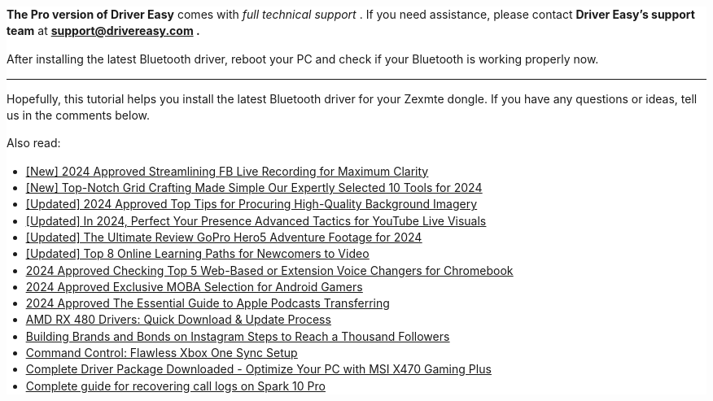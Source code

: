 



**The Pro version of Driver Easy** comes with _full technical support_ . If you need assistance, please contact **Driver Easy’s support team** at **[support@drivereasy.com](https://tools.techidaily.com/drivereasy/download/) .**

 After installing the latest Bluetooth driver, reboot your PC and check if your Bluetooth is working properly now.

---

 Hopefully, this tutorial helps you install the latest Bluetooth driver for your Zexmte dongle. If you have any questions or ideas, tell us in the comments below.

<ins class="adsbygoogle"
     style="display:block"
     data-ad-format="autorelaxed"
     data-ad-client="ca-pub-7571918770474297"
     data-ad-slot="1223367746"></ins>



<ins class="adsbygoogle"
     style="display:block"
     data-ad-client="ca-pub-7571918770474297"
     data-ad-slot="8358498916"
     data-ad-format="auto"
     data-full-width-responsive="true"></ins>

<span class="atpl-alsoreadstyle">Also read:</span>
<div><ul>
<li><a href="https://facebook-video-recording.techidaily.com/new-2024-approved-streamlining-fb-live-recording-for-maximum-clarity/"><u>[New] 2024 Approved  Streamlining FB Live Recording for Maximum Clarity</u></a></li>
<li><a href="https://instagram-clips.techidaily.com/new-top-notch-grid-crafting-made-simple-our-expertly-selected-10-tools-for-2024/"><u>[New] Top-Notch Grid Crafting Made Simple  Our Expertly Selected 10 Tools for 2024</u></a></li>
<li><a href="https://fox-info.techidaily.com/updated-2024-approved-top-tips-for-procuring-high-quality-background-imagery/"><u>[Updated] 2024 Approved  Top Tips for Procuring High-Quality Background Imagery</u></a></li>
<li><a href="https://youtube-sure.techidaily.com/ed-in-2024-perfect-your-presence-advanced-tactics-for-youtube-live-visuals/"><u>[Updated] In 2024, Perfect Your Presence  Advanced Tactics for YouTube Live Visuals</u></a></li>
<li><a href="https://vp-tips.techidaily.com/updated-the-ultimate-review-gopro-hero5-adventure-footage-for-2024/"><u>[Updated] The Ultimate Review  GoPro Hero5 Adventure Footage for 2024</u></a></li>
<li><a href="https://facebook-record-videos.techidaily.com/updated-top-8-online-learning-paths-for-newcomers-to-video/"><u>[Updated] Top 8 Online Learning Paths for Newcomers to Video</u></a></li>
<li><a href="https://extra-resources.techidaily.com/2024-approved-checking-top-5-web-based-or-extension-voice-changers-for-chromebook/"><u>2024 Approved  Checking Top 5 Web-Based or Extension Voice Changers for Chromebook</u></a></li>
<li><a href="https://screen-recording.techidaily.com/2024-approved-exclusive-moba-selection-for-android-gamers/"><u>2024 Approved  Exclusive MOBA Selection for Android Gamers</u></a></li>
<li><a href="https://fox-info.techidaily.com/2024-approved-the-essential-guide-to-apple-podcasts-transferring/"><u>2024 Approved  The Essential Guide to Apple Podcasts Transferring</u></a></li>
<li><a href="https://win-dash.techidaily.com/amd-rx-480-drivers-quick-download-and-update-process/"><u>AMD RX 480 Drivers: Quick Download & Update Process</u></a></li>
<li><a href="https://instagram-video-recordings.techidaily.com/building-brands-and-bonds-on-instagram-steps-to-reach-a-thousand-followers/"><u>Building Brands and Bonds on Instagram  Steps to Reach a Thousand Followers</u></a></li>
<li><a href="https://games-able.techidaily.com/command-control-flawless-xbox-one-sync-setup/"><u>Command Control: Flawless Xbox One Sync Setup</u></a></li>
<li><a href="https://win-dash.techidaily.com/complete-driver-package-downloaded-optimize-your-pc-with-msi-x470-gaming-plus/"><u>Complete Driver Package Downloaded - Optimize Your PC with MSI X470 Gaming Plus</u></a></li>
<li><a href="https://phone-solutions.techidaily.com/complete-guide-for-recovering-call-logs-on-spark-10-pro-by-fonelab-android-recover-call-logs/"><u>Complete guide for recovering call logs on Spark 10 Pro</u></a></li>